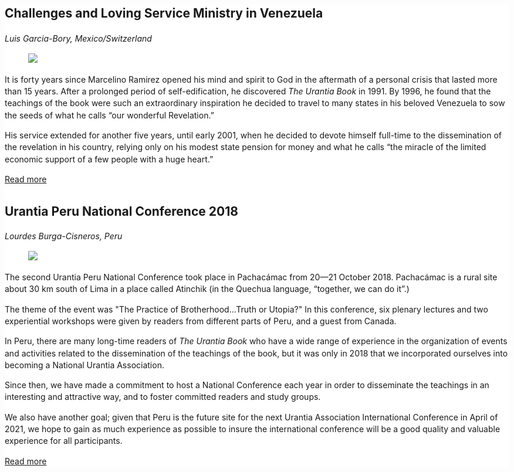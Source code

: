 
## Challenges and Loving Service Ministry in Venezuela

_Luis Garcia-Bory, Mexico/Switzerland_

<figure id="Figure_13" class="image urantiapedia image-style-align-left">
<img src="../../../image/article/IUA_Tidings/Marcelino-Ramirez-Venezuela-300x289.jpg">
</figure>

It is forty years since Marcelino Ramirez opened his mind and spirit to God in the aftermath of a personal crisis that lasted more than 15 years. After a prolonged period of self-edification, he discovered _The Urantia Book_ in 1991. By 1996, he found that the teachings of the book were such an extraordinary inspiration he decided to travel to many states in his beloved Venezuela to sow the seeds of what he calls “our wonderful Revelation.”

His service extended for another five years, until early 2001, when he decided to devote himself full-time to the dissemination of the revelation in his country, relying only on his modest state pension for money and what he calls “the miracle of the limited economic support of a few people with a huge heart.”

[Read more](/en/article/Luis_Garcia_Bory/challenges_ministry_venezuela)
<br style="clear:both;"/>


## Urantia Peru National Conference 2018

_Lourdes Burga-Cisneros, Peru_

<figure id="Figure_14" class="image urantiapedia">
<img src="../../../image/article/IUA_Tidings/Peru-Conference-2018-Group.jpg">
</figure>

The second Urantia Peru National Conference took place in Pachacámac from 20—21 October 2018. Pachacámac is a rural site about 30 km south of Lima in a place called Atinchik (in the Quechua language, “together, we can do it”.)

The theme of the event was "The Practice of Brotherhood…Truth or Utopia?" In this conference, six plenary lectures and two experiential workshops were given by readers from different parts of Peru, and a guest from Canada.

In Peru, there are many long-time readers of _The Urantia Book_ who have a wide range of experience in the organization of events and activities related to the dissemination of the teachings of the book, but it was only in 2018 that we incorporated ourselves into becoming a National Urantia Association.

Since then, we have made a commitment to host a National Conference each year in order to disseminate the teachings in an interesting and attractive way, and to foster committed readers and study groups.

We also have another goal; given that Peru is the future site for the next Urantia Association International Conference in April of 2021, we hope to gain as much experience as possible to insure the international conference will be a good quality and valuable experience for all participants.

[Read more](/en/article/Lourdes_Burga_Cisneros/urantia_peru_national_conference_2018)
<br style="clear:both;"/>
